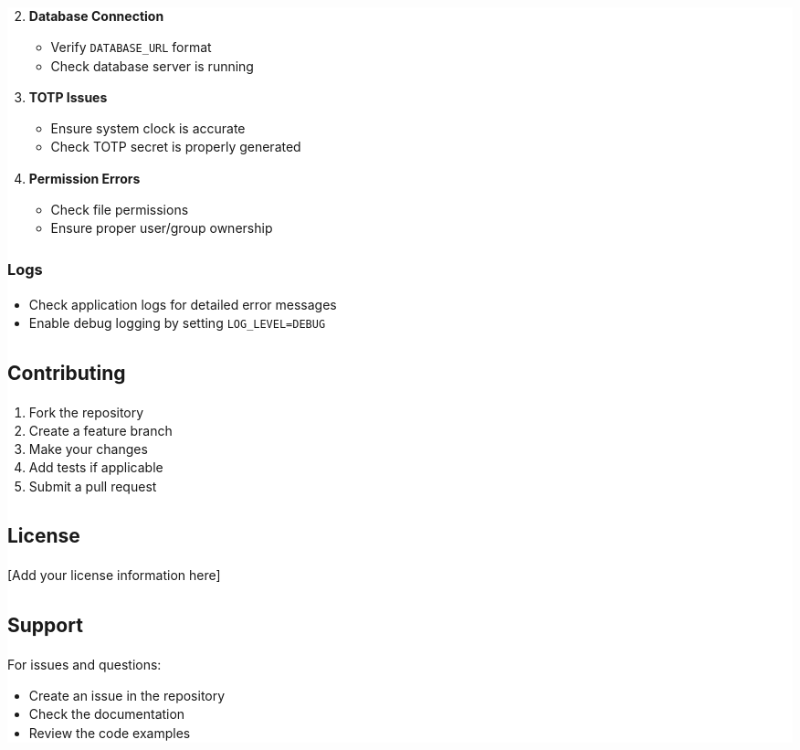2. **Database Connection**
   - Verify `DATABASE_URL` format
   - Check database server is running

3. **TOTP Issues**
   - Ensure system clock is accurate
   - Check TOTP secret is properly generated

4. **Permission Errors**
   - Check file permissions
   - Ensure proper user/group ownership

### Logs
- Check application logs for detailed error messages
- Enable debug logging by setting `LOG_LEVEL=DEBUG`

## Contributing

1. Fork the repository
2. Create a feature branch
3. Make your changes
4. Add tests if applicable
5. Submit a pull request

## License

[Add your license information here]

## Support

For issues and questions:
- Create an issue in the repository
- Check the documentation
- Review the code examples
